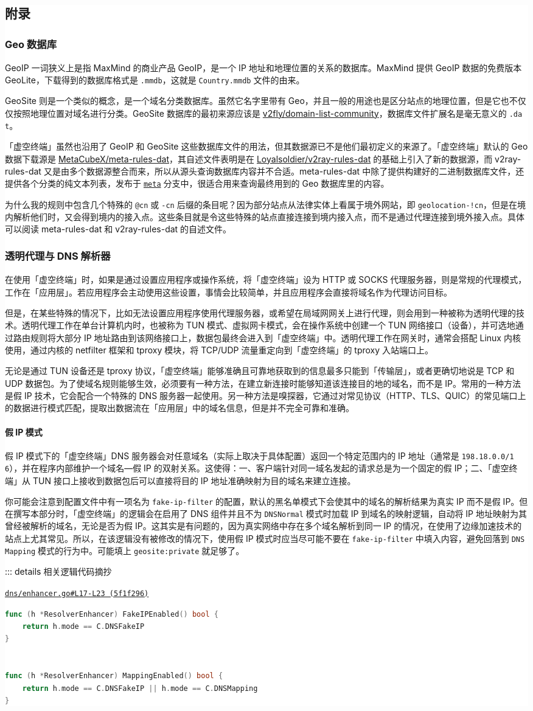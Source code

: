 ## 附录

### Geo 数据库

GeoIP 一词狭义上是指 MaxMind 的商业产品 GeoIP，是一个 IP 地址和地理位置的关系的数据库。MaxMind 提供 GeoIP 数据的免费版本 GeoLite，下载得到的数据库格式是 `.mmdb`，这就是 `Country.mmdb` 文件的由来。

GeoSite 则是一个类似的概念，是一个域名分类数据库。虽然它名字里带有 Geo，并且一般的用途也是区分站点的地理位置，但是它也不仅仅按照地理位置对域名进行分类。GeoSite 数据库的最初来源应该是 [v2fly/domain-list-community](https://github.com/v2fly/domain-list-community)，数据库文件扩展名是毫无意义的 `.dat`。

「虚空终端」虽然也沿用了 GeoIP 和 GeoSite 这些数据库文件的用法，但其数据源已不是他们最初定义的来源了。「虚空终端」默认的 Geo 数据下载源是 [MetaCubeX/meta-rules-dat](https://github.com/MetaCubeX/meta-rules-dat)，其自述文件表明是在 [Loyalsoldier/v2ray-rules-dat](https://github.com/Loyalsoldier/v2ray-rules-dat) 的基础上引入了新的数据源，而 v2ray-rules-dat 又是由多个数据源整合而来，所以从源头查询数据库内容并不合适。meta-rules-dat 中除了提供构建好的二进制数据库文件，还提供各个分类的纯文本列表，发布于 [`meta`](https://github.com/MetaCubeX/meta-rules-dat/tree/meta) 分支中，很适合用来查询最终用到的 Geo 数据库里的内容。

为什么我的规则中包含几个特殊的 `@cn` 或 `-cn` 后缀的条目呢？因为部分站点从法律实体上看属于境外网站，即 `geolocation-!cn`，但是在境内解析他们时，又会得到境内的接入点。这些条目就是令这些特殊的站点直接连接到境内接入点，而不是通过代理连接到境外接入点。具体可以阅读 meta-rules-dat 和 v2ray-rules-dat 的自述文件。

### 透明代理与 DNS 解析器

在使用「虚空终端」时，如果是通过设置应用程序或操作系统，将「虚空终端」设为 HTTP 或 SOCKS 代理服务器，则是常规的代理模式，工作在「应用层」。若应用程序会主动使用这些设置，事情会比较简单，并且应用程序会直接将域名作为代理访问目标。

但是，在某些特殊的情况下，比如无法设置应用程序使用代理服务器，或希望在局域网网关上进行代理，则会用到一种被称为透明代理的技术。透明代理工作在单台计算机内时，也被称为 TUN 模式、虚拟网卡模式，会在操作系统中创建一个 TUN 网络接口（设备），并可选地通过路由规则将大部分 IP 地址路由到该网络接口上，数据包最终会进入到「虚空终端」中。透明代理工作在网关时，通常会搭配 Linux 内核使用，通过内核的 netfilter 框架和 tproxy 模块，将 TCP/UDP 流量重定向到「虚空终端」的 tproxy 入站端口上。

无论是通过 TUN 设备还是 tproxy 协议，「虚空终端」能够准确且可靠地获取到的信息最多只能到「传输层」，或者更确切地说是 TCP 和 UDP 数据包。为了使域名规则能够生效，必须要有一种方法，在建立新连接时能够知道该连接目的地的域名，而不是 IP。常用的一种方法是假 IP 技术，它会配合一个特殊的 DNS 服务器一起使用。另一种方法是嗅探器，它通过对常见协议（HTTP、TLS、QUIC）的常见端口上的数据进行模式匹配，提取出数据流在「应用层」中的域名信息，但是并不完全可靠和准确。

#### 假 IP 模式

假 IP 模式下的「虚空终端」DNS 服务器会对任意域名（实际上取决于具体配置）返回一个特定范围内的 IP 地址（通常是 `198.18.0.0/16`），并在程序内部维护一个域名—假 IP 的双射关系。这使得：一、客户端针对同一域名发起的请求总是为一个固定的假 IP；二、「虚空终端」从 TUN 接口上接收到数据包后可以直接将目的 IP 地址准确映射为目的域名来建立连接。

你可能会注意到配置文件中有一项名为 `fake-ip-filter` 的配置，默认的黑名单模式下会使其中的域名的解析结果为真实 IP 而不是假 IP。但在撰写本部分时，「虚空终端」的逻辑会在启用了 DNS 组件并且不为 `DNSNormal` 模式时加载 IP 到域名的映射逻辑，自动将 IP 地址映射为其曾经被解析的域名，无论是否为假 IP。这其实是有问题的，因为真实网络中存在多个域名解析到同一 IP 的情况，在使用了边缘加速技术的站点上尤其常见。所以，在该逻辑没有被修改的情况下，使用假 IP 模式时应当尽可能不要在 `fake-ip-filter` 中填入内容，避免回落到 `DNSMapping` 模式的行为中。可能填上 `geosite:private` 就足够了。

::: details 相关逻辑代码摘抄

[`dns/enhancer.go#L17-L23 (5f1f296)`](https://github.com/MetaCubeX/mihomo/blob/5f1f296213550c34fb098e07e82e8463f6833e95/dns/enhancer.go#L17-L23)

```go
func (h *ResolverEnhancer) FakeIPEnabled() bool {
	return h.mode == C.DNSFakeIP
}


func (h *ResolverEnhancer) MappingEnabled() bool {
	return h.mode == C.DNSFakeIP || h.mode == C.DNSMapping
}
```

